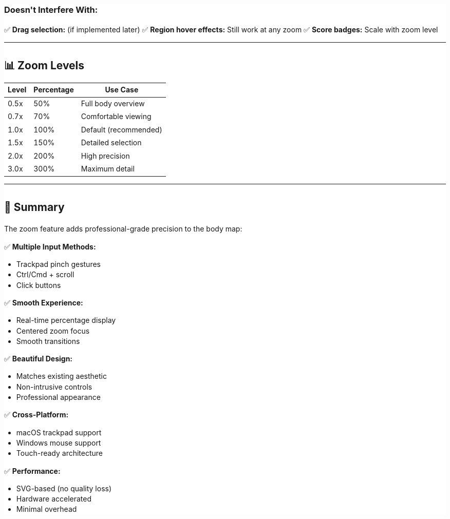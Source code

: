 ### **Doesn't Interfere With:**
✅ **Drag selection:** (if implemented later)
✅ **Region hover effects:** Still work at any zoom
✅ **Score badges:** Scale with zoom level

---

## 📊 Zoom Levels

| Level | Percentage | Use Case |
|-------|-----------|----------|
| 0.5x  | 50%       | Full body overview |
| 0.7x  | 70%       | Comfortable viewing |
| 1.0x  | 100%      | Default (recommended) |
| 1.5x  | 150%      | Detailed selection |
| 2.0x  | 200%      | High precision |
| 3.0x  | 300%      | Maximum detail |

---

## 🎉 Summary

The zoom feature adds professional-grade precision to the body map:

✅ **Multiple Input Methods:**
- Trackpad pinch gestures
- Ctrl/Cmd + scroll
- Click buttons

✅ **Smooth Experience:**
- Real-time percentage display
- Centered zoom focus
- Smooth transitions

✅ **Beautiful Design:**
- Matches existing aesthetic
- Non-intrusive controls
- Professional appearance

✅ **Cross-Platform:**
- macOS trackpad support
- Windows mouse support
- Touch-ready architecture

✅ **Performance:**
- SVG-based (no quality loss)
- Hardware accelerated
- Minimal overhead
